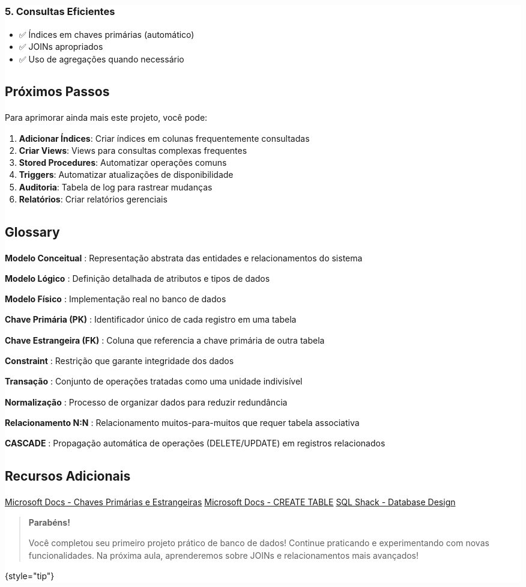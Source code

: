 ### 5. Consultas Eficientes
- ✅ Índices em chaves primárias (automático)
- ✅ JOINs apropriados
- ✅ Uso de agregações quando necessário

## Próximos Passos

Para aprimorar ainda mais este projeto, você pode:

1. **Adicionar Índices**: Criar índices em colunas frequentemente consultadas
2. **Criar Views**: Views para consultas complexas frequentes
3. **Stored Procedures**: Automatizar operações comuns
4. **Triggers**: Automatizar atualizações de disponibilidade
5. **Auditoria**: Tabela de log para rastrear mudanças
6. **Relatórios**: Criar relatórios gerenciais

## Glossary

**Modelo Conceitual**
: Representação abstrata das entidades e relacionamentos do sistema

**Modelo Lógico**
: Definição detalhada de atributos e tipos de dados

**Modelo Físico**
: Implementação real no banco de dados

**Chave Primária (PK)**
: Identificador único de cada registro em uma tabela

**Chave Estrangeira (FK)**
: Coluna que referencia a chave primária de outra tabela

**Constraint**
: Restrição que garante integridade dos dados

**Transação**
: Conjunto de operações tratadas como uma unidade indivisível

**Normalização**
: Processo de organizar dados para reduzir redundância

**Relacionamento N:N**
: Relacionamento muitos-para-muitos que requer tabela associativa

**CASCADE**
: Propagação automática de operações (DELETE/UPDATE) em registros relacionados

## Recursos Adicionais

<seealso>
    <category ref="external">
        <a href="https://learn.microsoft.com/pt-br/sql/relational-databases/tables/primary-and-foreign-key-constraints">Microsoft Docs - Chaves Primárias e Estrangeiras</a>
        <a href="https://learn.microsoft.com/pt-br/sql/t-sql/statements/create-table-transact-sql">Microsoft Docs - CREATE TABLE</a>
        <a href="https://www.sqlshack.com/learn-sql-database-design/">SQL Shack - Database Design</a>
    </category>
</seealso>

> **Parabéns!**
>
> Você completou seu primeiro projeto prático de banco de dados! Continue praticando e experimentando com novas funcionalidades.
> Na próxima aula, aprenderemos sobre JOINs e relacionamentos mais avançados!
>
{style="tip"}
